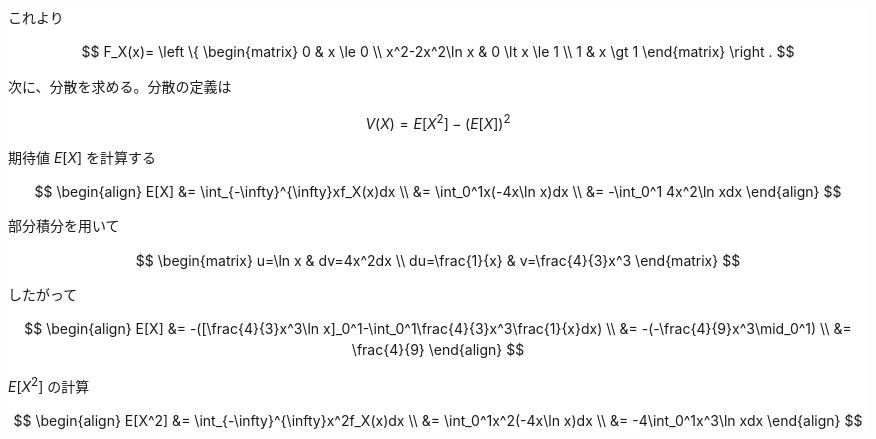 これより

$$
F_X(x)= \left \{ \begin{matrix}
0 & x \le 0 \\
x^2-2x^2\ln x & 0 \lt x \le 1 \\
1 & x \gt 1
\end{matrix}
\right .
$$

次に、分散を求める。分散の定義は

$$
V(X)=E[X^2] - (E[X])^2
$$

期待値 $E[X]$ を計算する

$$
\begin{align}
E[X]
&= \int_{-\infty}^{\infty}xf_X(x)dx \\
&= \int_0^1x(-4x\ln x)dx \\
&= -\int_0^1 4x^2\ln xdx
\end{align}
$$

部分積分を用いて

$$
\begin{matrix}
u=\ln x & dv=4x^2dx \\
du=\frac{1}{x} & v=\frac{4}{3}x^3
\end{matrix}
$$

したがって

$$
\begin{align}
E[X]
&= -([\frac{4}{3}x^3\ln x]_0^1-\int_0^1\frac{4}{3}x^3\frac{1}{x}dx) \\
&= -(-\frac{4}{9}x^3\mid_0^1) \\
&= \frac{4}{9}
\end{align}
$$

$E[X^2]$ の計算

$$
\begin{align}
E[X^2]
&= \int_{-\infty}^{\infty}x^2f_X(x)dx \\
&= \int_0^1x^2(-4x\ln x)dx \\
&= -4\int_0^1x^3\ln xdx
\end{align}
$$
